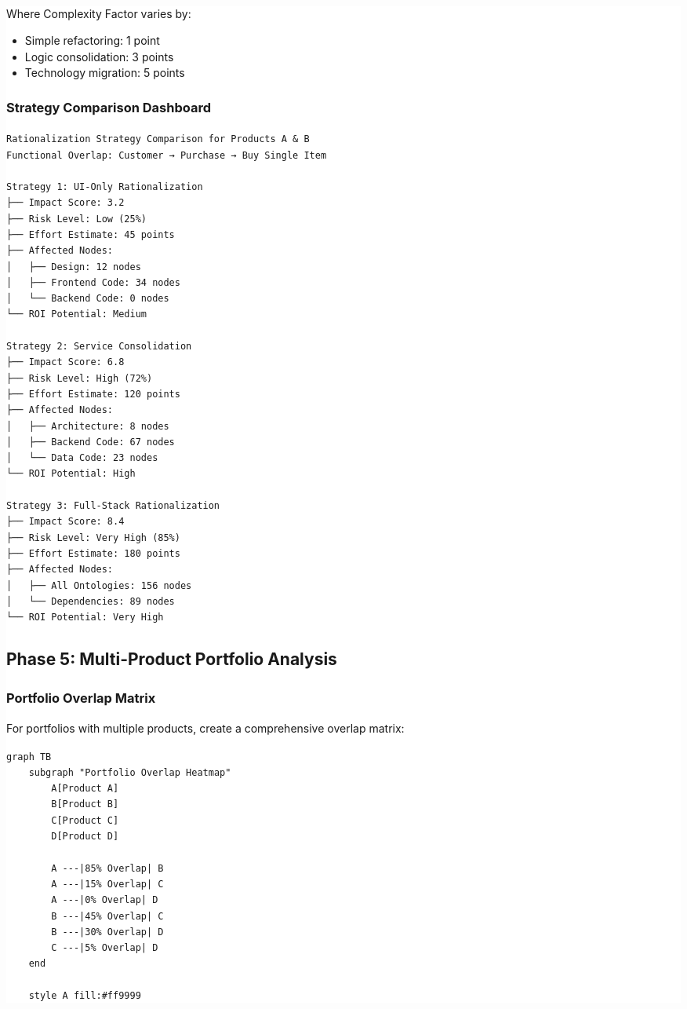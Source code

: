 Where Complexity Factor varies by:

- Simple refactoring: 1 point
- Logic consolidation: 3 points
- Technology migration: 5 points

### Strategy Comparison Dashboard

```
Rationalization Strategy Comparison for Products A & B
Functional Overlap: Customer → Purchase → Buy Single Item

Strategy 1: UI-Only Rationalization
├── Impact Score: 3.2
├── Risk Level: Low (25%)
├── Effort Estimate: 45 points
├── Affected Nodes:
│   ├── Design: 12 nodes
│   ├── Frontend Code: 34 nodes
│   └── Backend Code: 0 nodes
└── ROI Potential: Medium

Strategy 2: Service Consolidation
├── Impact Score: 6.8
├── Risk Level: High (72%)
├── Effort Estimate: 120 points
├── Affected Nodes:
│   ├── Architecture: 8 nodes
│   ├── Backend Code: 67 nodes
│   └── Data Code: 23 nodes
└── ROI Potential: High

Strategy 3: Full-Stack Rationalization
├── Impact Score: 8.4
├── Risk Level: Very High (85%)
├── Effort Estimate: 180 points
├── Affected Nodes:
│   ├── All Ontologies: 156 nodes
│   └── Dependencies: 89 nodes
└── ROI Potential: Very High
```

## Phase 5: Multi-Product Portfolio Analysis

### Portfolio Overlap Matrix

For portfolios with multiple products, create a comprehensive overlap matrix:

```mermaid
graph TB
    subgraph "Portfolio Overlap Heatmap"
        A[Product A]
        B[Product B]
        C[Product C]
        D[Product D]
        
        A ---|85% Overlap| B
        A ---|15% Overlap| C
        A ---|0% Overlap| D
        B ---|45% Overlap| C
        B ---|30% Overlap| D
        C ---|5% Overlap| D
    end
    
    style A fill:#ff9999
```